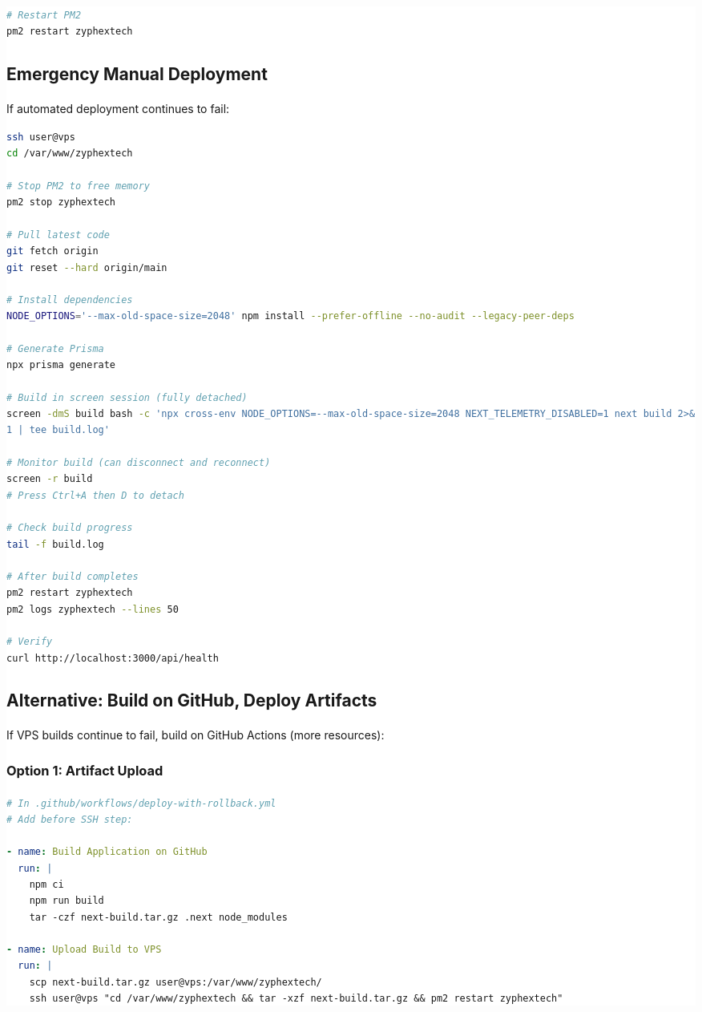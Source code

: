 ```bash
# Restart PM2
pm2 restart zyphextech
```

## Emergency Manual Deployment

If automated deployment continues to fail:

```bash
ssh user@vps
cd /var/www/zyphextech

# Stop PM2 to free memory
pm2 stop zyphextech

# Pull latest code
git fetch origin
git reset --hard origin/main

# Install dependencies
NODE_OPTIONS='--max-old-space-size=2048' npm install --prefer-offline --no-audit --legacy-peer-deps

# Generate Prisma
npx prisma generate

# Build in screen session (fully detached)
screen -dmS build bash -c 'npx cross-env NODE_OPTIONS=--max-old-space-size=2048 NEXT_TELEMETRY_DISABLED=1 next build 2>&1 | tee build.log'

# Monitor build (can disconnect and reconnect)
screen -r build
# Press Ctrl+A then D to detach

# Check build progress
tail -f build.log

# After build completes
pm2 restart zyphextech
pm2 logs zyphextech --lines 50

# Verify
curl http://localhost:3000/api/health
```

## Alternative: Build on GitHub, Deploy Artifacts

If VPS builds continue to fail, build on GitHub Actions (more resources):

### Option 1: Artifact Upload

```yaml
# In .github/workflows/deploy-with-rollback.yml
# Add before SSH step:

- name: Build Application on GitHub
  run: |
    npm ci
    npm run build
    tar -czf next-build.tar.gz .next node_modules
    
- name: Upload Build to VPS
  run: |
    scp next-build.tar.gz user@vps:/var/www/zyphextech/
    ssh user@vps "cd /var/www/zyphextech && tar -xzf next-build.tar.gz && pm2 restart zyphextech"
```